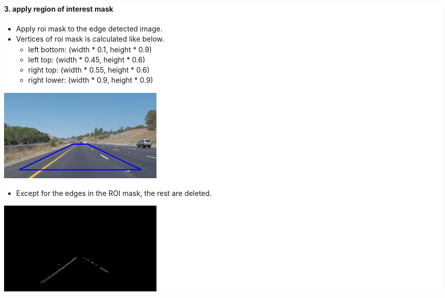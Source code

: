 #### 3. apply region of interest mask
- Apply roi mask to the edge detected image.
- Vertices of roi mask is calculated like below.
    - left bottom: (width * 0.1, height * 0.9)
    - left top: (width * 0.45, height * 0.6)
    - right top: (width * 0.55, height * 0.6)
    - right lower: (width * 0.9, height * 0.9)

<img src="./test_images_output/3_1_masked.jpg" width=300>

- Except for the edges in the ROI mask, the rest are deleted.

<img src="./test_images_output/3_2_masked.jpg" width=300>
